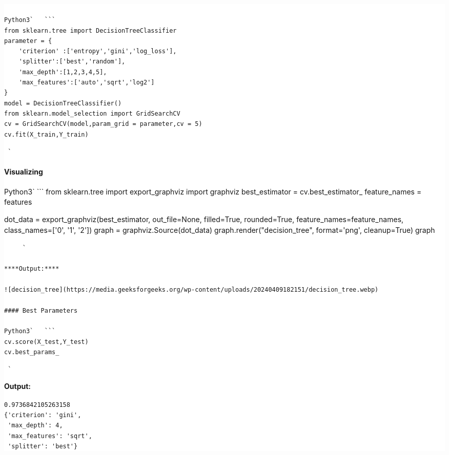 ```

Python3`   ```
from sklearn.tree import DecisionTreeClassifier
parameter = {
    'criterion' :['entropy','gini','log_loss'],
    'splitter':['best','random'],
    'max_depth':[1,2,3,4,5],
    'max_features':['auto','sqrt','log2']
}
model = DecisionTreeClassifier()
from sklearn.model_selection import GridSearchCV
cv = GridSearchCV(model,param_grid = parameter,cv = 5)
cv.fit(X_train,Y_train)

```
     `

#### Visualizing

Python3`   ```
from sklearn.tree import export_graphviz
import graphviz
best_estimator = cv.best_estimator_
feature_names = features

dot_data = export_graphviz(best_estimator, out_file=None, filled=True, rounded=True,
feature_names=feature_names, class_names=['0', '1', '2'])
graph = graphviz.Source(dot_data)
graph.render("decision_tree", format='png', cleanup=True)
graph

```
     `

****Output:****

![decision_tree](https://media.geeksforgeeks.org/wp-content/uploads/20240409182151/decision_tree.webp)

#### Best Parameters

Python3`   ```
cv.score(X_test,Y_test)
cv.best_params_

```
     `

****Output:****

```
0.9736842105263158
{'criterion': 'gini',
 'max_depth': 4,
 'max_features': 'sqrt',
 'splitter': 'best'}
```
